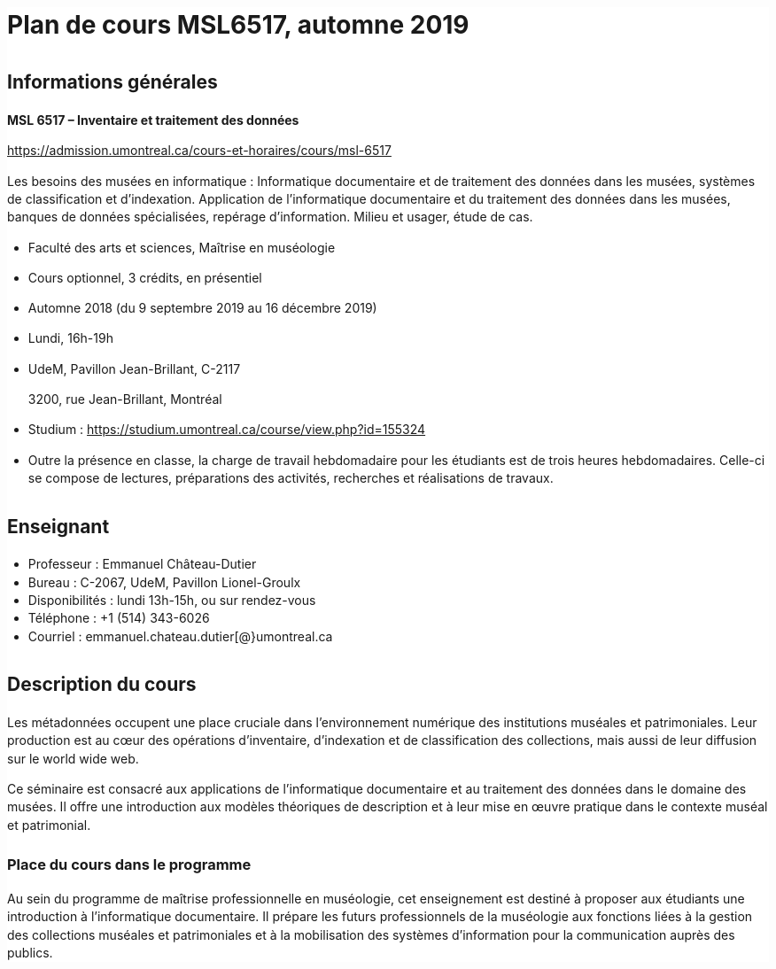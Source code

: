 # Plan de cours MSL6517, automne 2019

## Informations générales

**MSL 6517 – Inventaire et traitement des données**

<https://admission.umontreal.ca/cours-et-horaires/cours/msl-6517>

Les besoins des musées en informatique : Informatique documentaire et de traitement des données dans les musées, systèmes de classification et d’indexation. Application de l’informatique documentaire et du traitement des données dans les musées, banques de données spécialisées, repérage d’information. Milieu et usager, étude de cas.

- Faculté des arts et sciences, Maîtrise en muséologie

- Cours optionnel, 3 crédits, en présentiel

- Automne 2018 (du 9 septembre 2019 au 16 décembre 2019)

- Lundi, 16h-19h

- UdeM, Pavillon Jean-Brillant, C-2117

  3200, rue Jean-Brillant, Montréal

- Studium : <https://studium.umontreal.ca/course/view.php?id=155324>

- Outre la présence en classe, la charge de travail hebdomadaire pour les étudiants est de trois heures hebdomadaires. Celle-ci se compose de lectures, préparations des activités, recherches et réalisations de travaux.

## Enseignant

- Professeur : Emmanuel Château-Dutier
- Bureau : C-2067, UdeM, Pavillon Lionel-Groulx
- Disponibilités : lundi 13h-15h, ou sur rendez-vous
- Téléphone : +1 (514) 343-6026
- Courriel : emmanuel.chateau.dutier[@}umontreal.ca

## Description du cours

Les métadonnées occupent une place cruciale dans l’environnement numérique des institutions muséales et patrimoniales. Leur production est au cœur des opérations d’inventaire, d’indexation et de classification des collections, mais aussi de leur diffusion sur le world wide web.

Ce séminaire est consacré aux applications de l’informatique documentaire et au traitement des données dans le domaine des musées. Il offre une introduction aux modèles théoriques de description et à leur mise en œuvre pratique dans le contexte muséal et patrimonial.

### Place du cours dans le programme

Au sein du programme de maîtrise professionnelle en muséologie, cet enseignement est destiné à proposer aux étudiants une introduction à l’informatique documentaire. Il prépare les futurs professionnels de la muséologie aux fonctions liées à la gestion des collections muséales et patrimoniales et à la mobilisation des systèmes d’information pour la communication auprès des publics.
